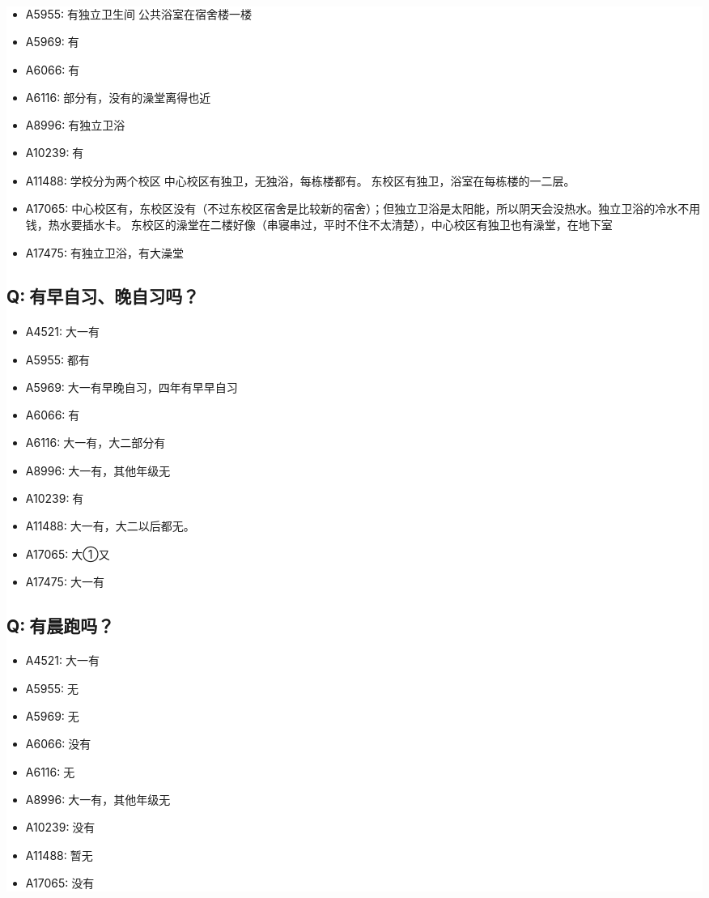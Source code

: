 - A5955: 有独立卫生间 公共浴室在宿舍楼一楼

- A5969: 有

- A6066: 有

- A6116: 部分有，没有的澡堂离得也近

- A8996: 有独立卫浴

- A10239: 有

- A11488: 学校分为两个校区
中心校区有独卫，无独浴，每栋楼都有。
东校区有独卫，浴室在每栋楼的一二层。

- A17065: 中心校区有，东校区没有（不过东校区宿舍是比较新的宿舍）；但独立卫浴是太阳能，所以阴天会没热水。独立卫浴的冷水不用钱，热水要插水卡。
东校区的澡堂在二楼好像（串寝串过，平时不住不太清楚），中心校区有独卫也有澡堂，在地下室

- A17475: 有独立卫浴，有大澡堂

## Q: 有早自习、晚自习吗？

- A4521: 大一有

- A5955: 都有

- A5969: 大一有早晚自习，四年有早早自习

- A6066: 有

- A6116: 大一有，大二部分有

- A8996: 大一有，其他年级无

- A10239: 有

- A11488: 大一有，大二以后都无。

- A17065: 大①又

- A17475: 大一有

## Q: 有晨跑吗？

- A4521: 大一有

- A5955: 无

- A5969: 无

- A6066: 没有

- A6116: 无

- A8996: 大一有，其他年级无

- A10239: 没有

- A11488: 暂无

- A17065: 没有
